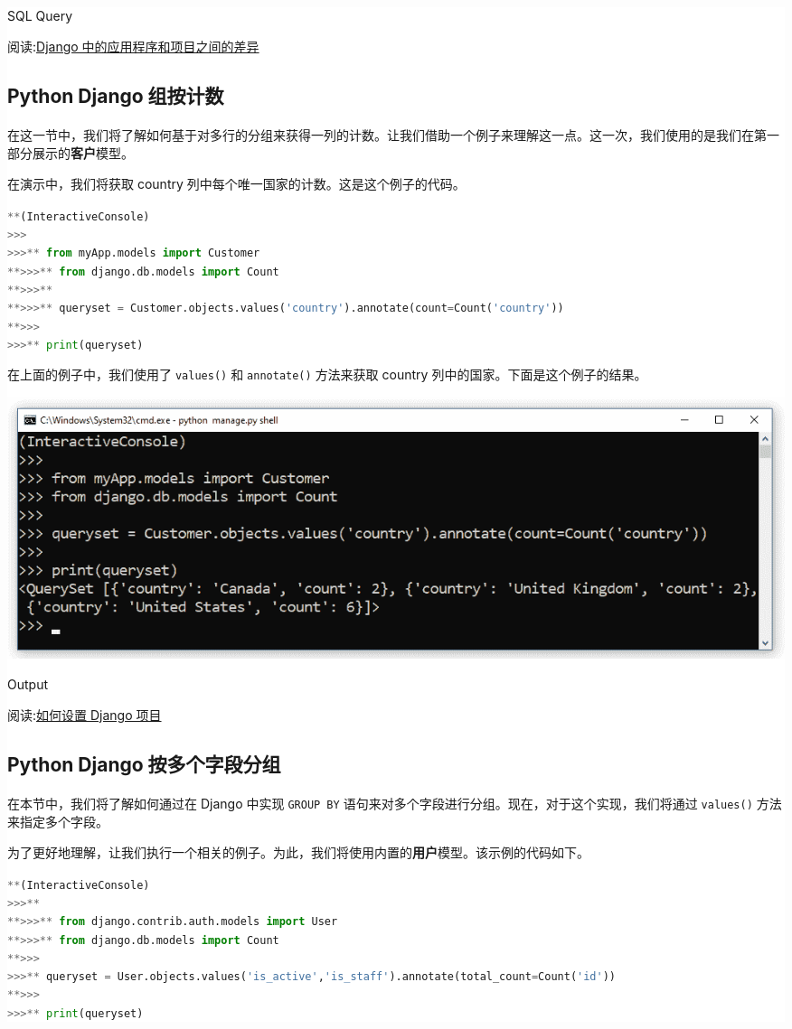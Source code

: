SQL Query

阅读:[Django 中的应用程序和项目之间的差异](https://pythonguides.com/django-app-vs-project/)

## Python Django 组按计数

在这一节中，我们将了解如何基于对多行的分组来获得一列的计数。让我们借助一个例子来理解这一点。这一次，我们使用的是我们在第一部分展示的**客户**模型。

在演示中，我们将获取 country 列中每个唯一国家的计数。这是这个例子的代码。

```py
**(InteractiveConsole)
>>>
>>>** from myApp.models import Customer
**>>>** from django.db.models import Count
**>>>**
**>>>** queryset = Customer.objects.values('country').annotate(count=Count('country'))
**>>>
>>>** print(queryset)
```

在上面的例子中，我们使用了 `values()` 和 `annotate()` 方法来获取 country 列中的国家。下面是这个例子的结果。

![Python Django group by count](img/41450e551012d992f10e24f7e2794e35.png "Python Django group by count")

Output

阅读:[如何设置 Django 项目](https://pythonguides.com/setup-django-project/)

## Python Django 按多个字段分组

在本节中，我们将了解如何通过在 Django 中实现 `GROUP BY` 语句来对多个字段进行分组。现在，对于这个实现，我们将通过 `values()` 方法来指定多个字段。

为了更好地理解，让我们执行一个相关的例子。为此，我们将使用内置的**用户**模型。该示例的代码如下。

```py
**(InteractiveConsole)
>>>**
**>>>** from django.contrib.auth.models import User
**>>>** from django.db.models import Count
**>>>
>>>** queryset = User.objects.values('is_active','is_staff').annotate(total_count=Count('id'))
**>>>
>>>** print(queryset)
```
